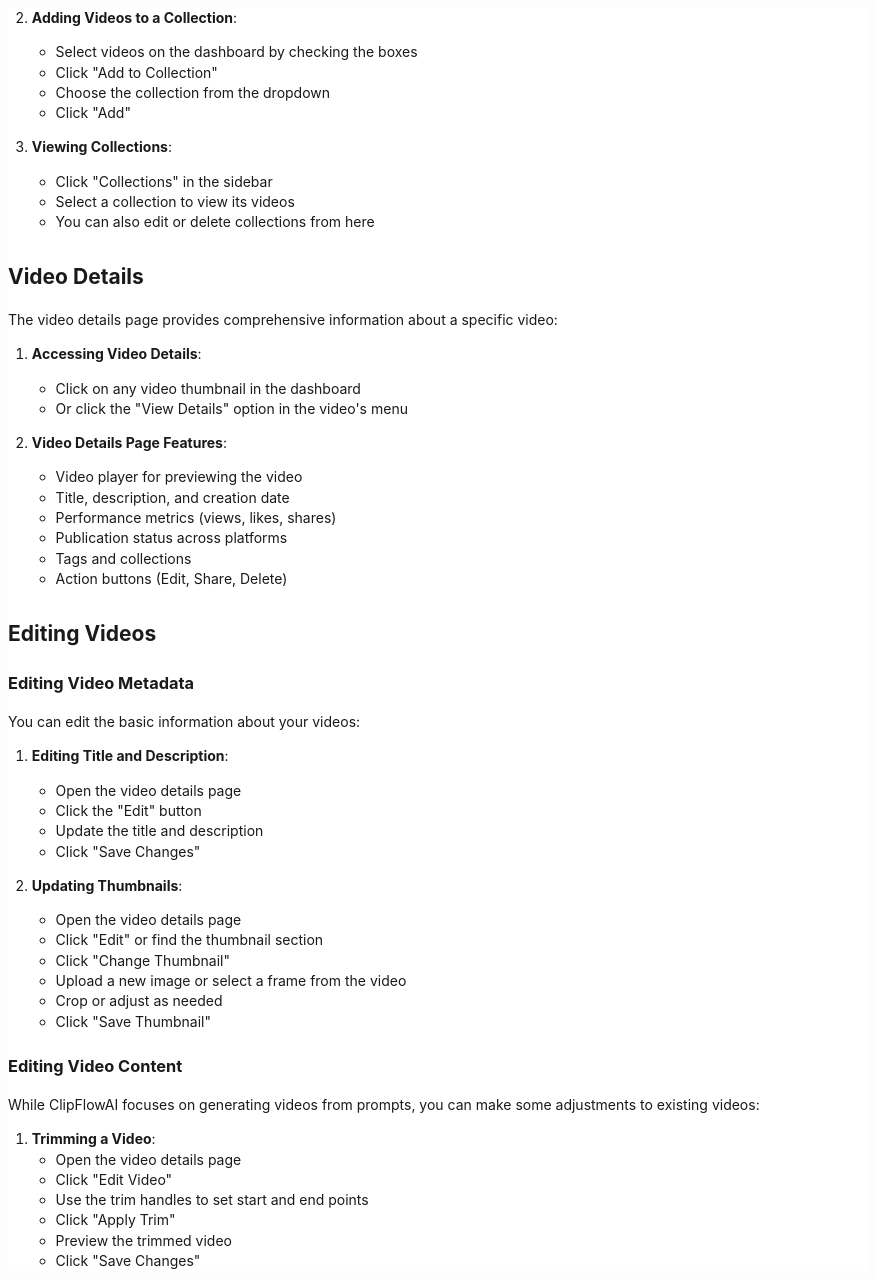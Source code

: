 2. **Adding Videos to a Collection**:
   - Select videos on the dashboard by checking the boxes
   - Click "Add to Collection"
   - Choose the collection from the dropdown
   - Click "Add"

3. **Viewing Collections**:
   - Click "Collections" in the sidebar
   - Select a collection to view its videos
   - You can also edit or delete collections from here

## Video Details

The video details page provides comprehensive information about a specific video:

1. **Accessing Video Details**:
   - Click on any video thumbnail in the dashboard
   - Or click the "View Details" option in the video's menu

2. **Video Details Page Features**:
   - Video player for previewing the video
   - Title, description, and creation date
   - Performance metrics (views, likes, shares)
   - Publication status across platforms
   - Tags and collections
   - Action buttons (Edit, Share, Delete)

## Editing Videos

### Editing Video Metadata

You can edit the basic information about your videos:

1. **Editing Title and Description**:
   - Open the video details page
   - Click the "Edit" button
   - Update the title and description
   - Click "Save Changes"

2. **Updating Thumbnails**:
   - Open the video details page
   - Click "Edit" or find the thumbnail section
   - Click "Change Thumbnail"
   - Upload a new image or select a frame from the video
   - Crop or adjust as needed
   - Click "Save Thumbnail"

### Editing Video Content

While ClipFlowAI focuses on generating videos from prompts, you can make some adjustments to existing videos:

1. **Trimming a Video**:
   - Open the video details page
   - Click "Edit Video"
   - Use the trim handles to set start and end points
   - Click "Apply Trim"
   - Preview the trimmed video
   - Click "Save Changes"
